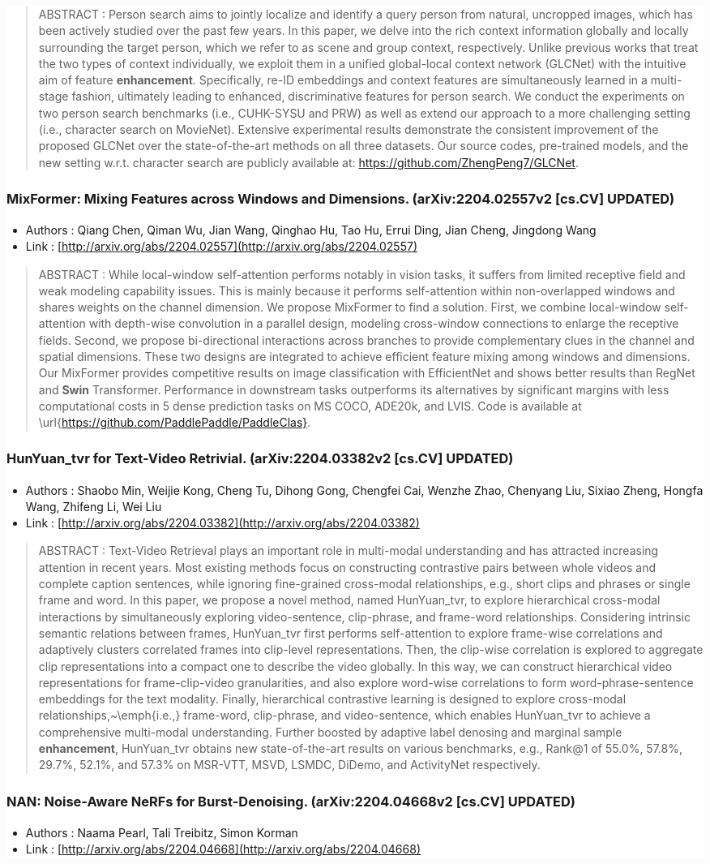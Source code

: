 > ABSTRACT  :  Person search aims to jointly localize and identify a query person from natural, uncropped images, which has been actively studied over the past few years. In this paper, we delve into the rich context information globally and locally surrounding the target person, which we refer to as scene and group context, respectively. Unlike previous works that treat the two types of context individually, we exploit them in a unified global-local context network (GLCNet) with the intuitive aim of feature **enhancement**. Specifically, re-ID embeddings and context features are simultaneously learned in a multi-stage fashion, ultimately leading to enhanced, discriminative features for person search. We conduct the experiments on two person search benchmarks (i.e., CUHK-SYSU and PRW) as well as extend our approach to a more challenging setting (i.e., character search on MovieNet). Extensive experimental results demonstrate the consistent improvement of the proposed GLCNet over the state-of-the-art methods on all three datasets. Our source codes, pre-trained models, and the new setting w.r.t. character search are publicly available at: https://github.com/ZhengPeng7/GLCNet.  
### MixFormer: Mixing Features across Windows and Dimensions. (arXiv:2204.02557v2 [cs.CV] UPDATED)
- Authors : Qiang Chen, Qiman Wu, Jian Wang, Qinghao Hu, Tao Hu, Errui Ding, Jian Cheng, Jingdong Wang
- Link : [http://arxiv.org/abs/2204.02557](http://arxiv.org/abs/2204.02557)
> ABSTRACT  :  While local-window self-attention performs notably in vision tasks, it suffers from limited receptive field and weak modeling capability issues. This is mainly because it performs self-attention within non-overlapped windows and shares weights on the channel dimension. We propose MixFormer to find a solution. First, we combine local-window self-attention with depth-wise convolution in a parallel design, modeling cross-window connections to enlarge the receptive fields. Second, we propose bi-directional interactions across branches to provide complementary clues in the channel and spatial dimensions. These two designs are integrated to achieve efficient feature mixing among windows and dimensions. Our MixFormer provides competitive results on image classification with EfficientNet and shows better results than RegNet and **Swin** Transformer. Performance in downstream tasks outperforms its alternatives by significant margins with less computational costs in 5 dense prediction tasks on MS COCO, ADE20k, and LVIS. Code is available at \url{https://github.com/PaddlePaddle/PaddleClas}.  
### HunYuan_tvr for Text-Video Retrivial. (arXiv:2204.03382v2 [cs.CV] UPDATED)
- Authors : Shaobo Min, Weijie Kong, Cheng Tu, Dihong Gong, Chengfei Cai, Wenzhe Zhao, Chenyang Liu, Sixiao Zheng, Hongfa Wang, Zhifeng Li, Wei Liu
- Link : [http://arxiv.org/abs/2204.03382](http://arxiv.org/abs/2204.03382)
> ABSTRACT  :  Text-Video Retrieval plays an important role in multi-modal understanding and has attracted increasing attention in recent years. Most existing methods focus on constructing contrastive pairs between whole videos and complete caption sentences, while ignoring fine-grained cross-modal relationships, e.g., short clips and phrases or single frame and word. In this paper, we propose a novel method, named HunYuan\_tvr, to explore hierarchical cross-modal interactions by simultaneously exploring video-sentence, clip-phrase, and frame-word relationships. Considering intrinsic semantic relations between frames, HunYuan\_tvr first performs self-attention to explore frame-wise correlations and adaptively clusters correlated frames into clip-level representations. Then, the clip-wise correlation is explored to aggregate clip representations into a compact one to describe the video globally. In this way, we can construct hierarchical video representations for frame-clip-video granularities, and also explore word-wise correlations to form word-phrase-sentence embeddings for the text modality. Finally, hierarchical contrastive learning is designed to explore cross-modal relationships,~\emph{i.e.,} frame-word, clip-phrase, and video-sentence, which enables HunYuan\_tvr to achieve a comprehensive multi-modal understanding. Further boosted by adaptive label denosing and marginal sample **enhancement**, HunYuan\_tvr obtains new state-of-the-art results on various benchmarks, e.g., Rank@1 of 55.0%, 57.8%, 29.7%, 52.1%, and 57.3% on MSR-VTT, MSVD, LSMDC, DiDemo, and ActivityNet respectively.  
### NAN: Noise-Aware **NeRF**s for Burst-Denoising. (arXiv:2204.04668v2 [cs.CV] UPDATED)
- Authors : Naama Pearl, Tali Treibitz, Simon Korman
- Link : [http://arxiv.org/abs/2204.04668](http://arxiv.org/abs/2204.04668)